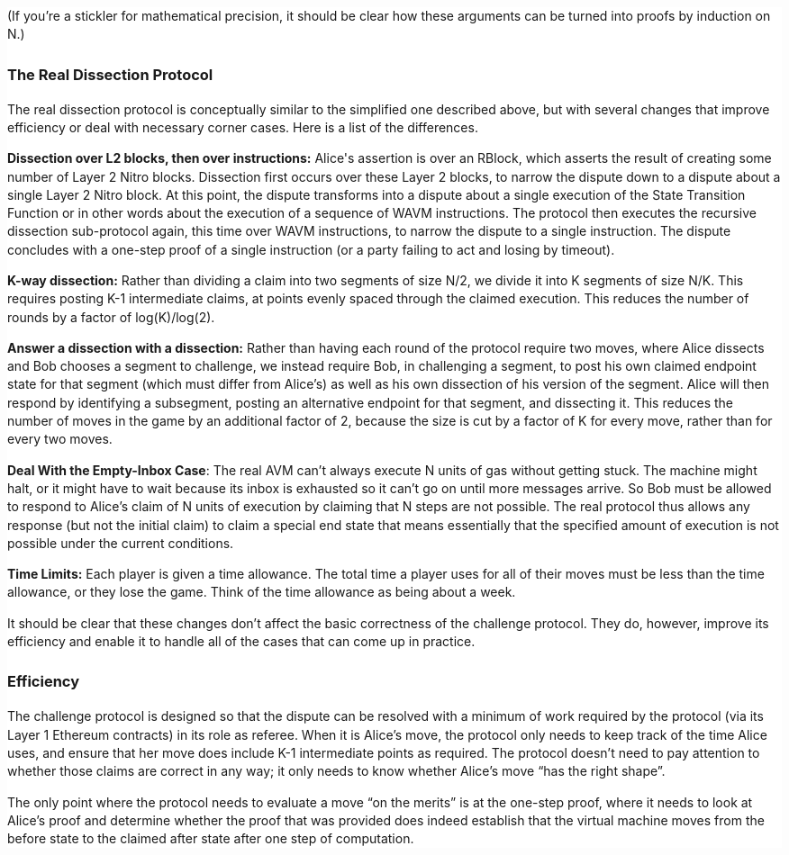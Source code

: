 (If you’re a stickler for mathematical precision, it should be clear how these arguments can be turned into proofs by induction on N.)

### The Real Dissection Protocol

The real dissection protocol is conceptually similar to the simplified one described above, but with several changes that improve efficiency or deal with necessary corner cases. Here is a list of the differences.

**Dissection over L2 blocks, then over instructions:** Alice's assertion is over an RBlock, which asserts the result of creating some number of Layer 2 Nitro blocks. Dissection first occurs over these Layer 2 blocks, to narrow the dispute down to a dispute about a single Layer 2 Nitro block. At this point, the dispute transforms into a dispute about a single execution of the State Transition Function or in other words about the execution of a sequence of WAVM instructions. The protocol then executes the recursive dissection sub-protocol again, this time over WAVM instructions, to narrow the dispute to a single instruction. The dispute concludes with a one-step proof of a single instruction (or a party failing to act and losing by timeout).

**K-way dissection:** Rather than dividing a claim into two segments of size N/2, we divide it into K segments of size N/K. This requires posting K-1 intermediate claims, at points evenly spaced through the claimed execution. This reduces the number of rounds by a factor of log(K)/log(2).

**Answer a dissection with a dissection:** Rather than having each round of the protocol require two moves, where Alice dissects and Bob chooses a segment to challenge, we instead require Bob, in challenging a segment, to post his own claimed endpoint state for that segment (which must differ from Alice’s) as well as his own dissection of his version of the segment. Alice will then respond by identifying a subsegment, posting an alternative endpoint for that segment, and dissecting it. This reduces the number of moves in the game by an additional factor of 2, because the size is cut by a factor of K for every move, rather than for every two moves.

**Deal With the Empty-Inbox Case**: The real AVM can’t always execute N units of gas without getting stuck. The machine might halt, or it might have to wait because its inbox is exhausted so it can’t go on until more messages arrive. So Bob must be allowed to respond to Alice’s claim of N units of execution by claiming that N steps are not possible. The real protocol thus allows any response (but not the initial claim) to claim a special end state that means essentially that the specified amount of execution is not possible under the current conditions.

**Time Limits:** Each player is given a time allowance. The total time a player uses for all of their moves must be less than the time allowance, or they lose the game. Think of the time allowance as being about a week.

It should be clear that these changes don’t affect the basic correctness of the challenge protocol. They do, however, improve its efficiency and enable it to handle all of the cases that can come up in practice.

### Efficiency

The challenge protocol is designed so that the dispute can be resolved with a minimum of work required by the protocol (via its Layer 1 Ethereum contracts) in its role as referee. When it is Alice’s move, the protocol only needs to keep track of the time Alice uses, and ensure that her move does include K-1 intermediate points as required. The protocol doesn’t need to pay attention to whether those claims are correct in any way; it only needs to know whether Alice’s move “has the right shape”.

The only point where the protocol needs to evaluate a move “on the merits” is at the one-step proof, where it needs to look at Alice’s proof and determine whether the proof that was provided does indeed establish that the virtual machine moves from the before state to the claimed after state after one step of computation.
